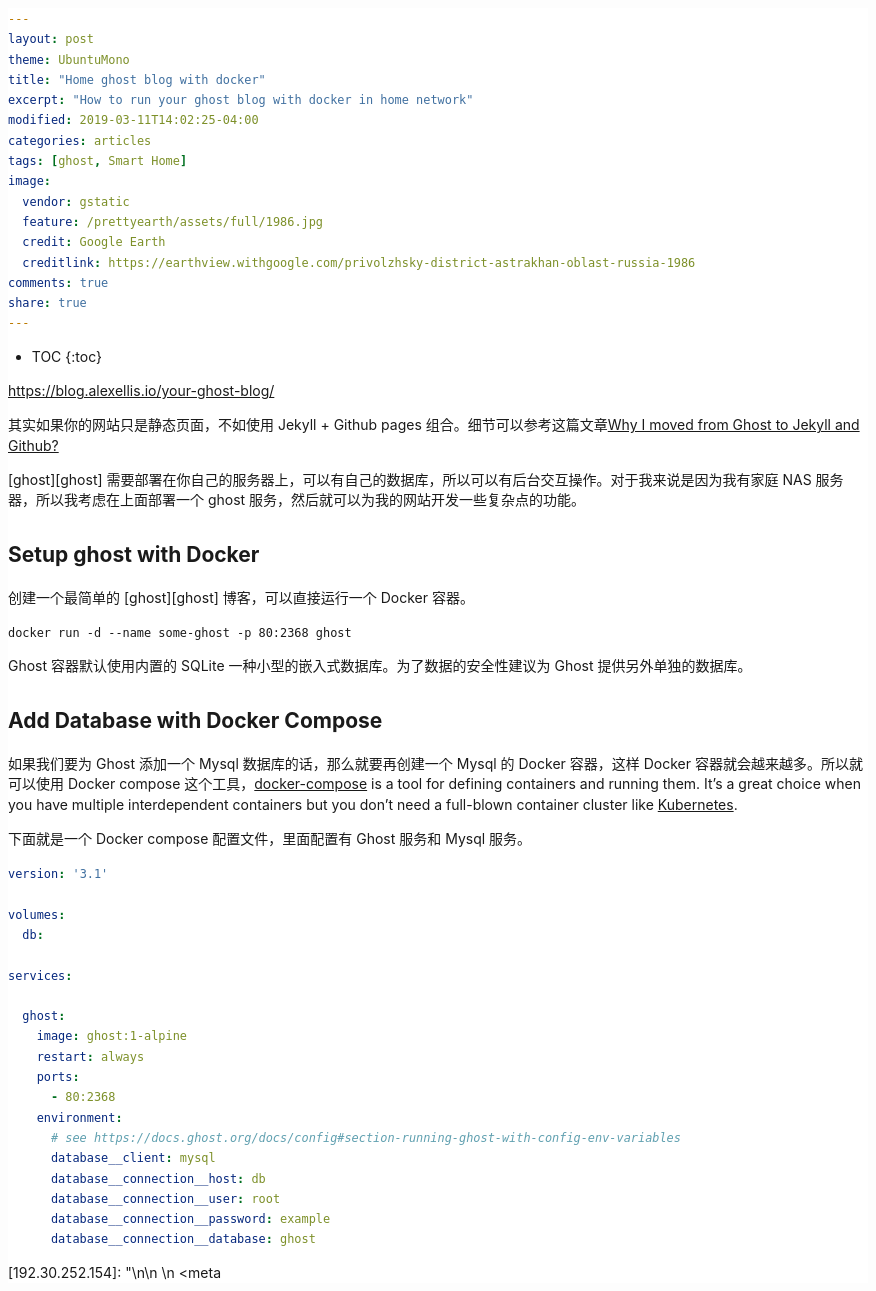 ```yaml
---
layout: post
theme: UbuntuMono
title: "Home ghost blog with docker"
excerpt: "How to run your ghost blog with docker in home network"
modified: 2019-03-11T14:02:25-04:00
categories: articles
tags: [ghost, Smart Home]
image:
  vendor: gstatic
  feature: /prettyearth/assets/full/1986.jpg
  credit: Google Earth
  creditlink: https://earthview.withgoogle.com/privolzhsky-district-astrakhan-oblast-russia-1986
comments: true
share: true
---
```


* TOC
{:toc}

https://blog.alexellis.io/your-ghost-blog/

其实如果你的网站只是静态页面，不如使用 Jekyll + Github pages 组合。细节可以参考这篇文章[Why I moved from Ghost to Jekyll and Github?](https://medium.com/@hamxiaoz/why-i-moved-from-ghost-to-jekyll-and-github-dad59515bee0)

[ghost][ghost] 需要部署在你自己的服务器上，可以有自己的数据库，所以可以有后台交互操作。对于我来说是因为我有家庭 NAS 服务器，所以我考虑在上面部署一个 ghost 服务，然后就可以为我的网站开发一些复杂点的功能。

## Setup ghost with Docker

创建一个最简单的 [ghost][ghost] 博客，可以直接运行一个 Docker 容器。

`docker run -d --name some-ghost -p 80:2368 ghost`

Ghost 容器默认使用内置的 SQLite 一种小型的嵌入式数据库。为了数据的安全性建议为 Ghost 提供另外单独的数据库。

## Add Database with Docker Compose

如果我们要为 Ghost 添加一个 Mysql 数据库的话，那么就要再创建一个 Mysql 的 Docker 容器，这样 Docker 容器就会越来越多。所以就可以使用 Docker compose 这个工具，[docker-compose](https://docs.docker.com/compose/) is a tool for defining containers and running them. It’s a great choice when you have multiple interdependent containers but you don’t need a full-blown container cluster like [Kubernetes](https://kubernetes.io/).

下面就是一个 Docker compose 配置文件，里面配置有 Ghost 服务和 Mysql 服务。

```yaml
version: '3.1'

volumes:
  db:

services:

  ghost:
    image: ghost:1-alpine
    restart: always
    ports:
      - 80:2368
    environment:
      # see https://docs.ghost.org/docs/config#section-running-ghost-with-config-env-variables
      database__client: mysql
      database__connection__host: db
      database__connection__user: root
      database__connection__password: example
      database__connection__database: ghost
```

   [192.30.252.154]: "<!DOCTYPE html>\n<html>\n  <head>\n    <meta